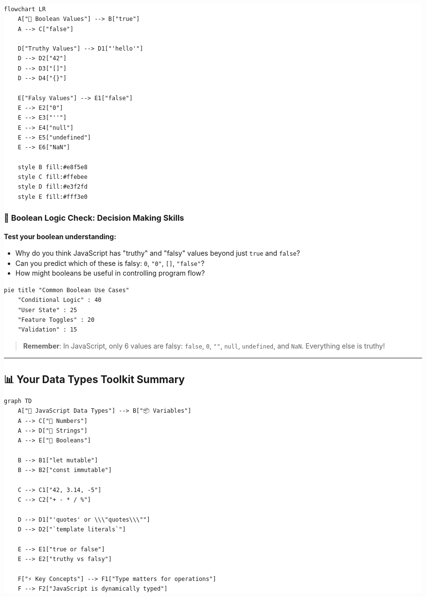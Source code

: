 ```mermaid
flowchart LR
    A["🔘 Boolean Values"] --> B["true"]
    A --> C["false"]
    
    D["Truthy Values"] --> D1["'hello'"]
    D --> D2["42"]
    D --> D3["[]"]
    D --> D4["{}"]
    
    E["Falsy Values"] --> E1["false"]
    E --> E2["0"]
    E --> E3["''"]
    E --> E4["null"]
    E --> E5["undefined"]
    E --> E6["NaN"]
    
    style B fill:#e8f5e8
    style C fill:#ffebee
    style D fill:#e3f2fd
    style E fill:#fff3e0
```

### 🎯 **Boolean Logic Check: Decision Making Skills**

**Test your boolean understanding:**
- Why do you think JavaScript has "truthy" and "falsy" values beyond just `true` and `false`?
- Can you predict which of these is falsy: `0`, `"0"`, `[]`, `"false"`?
- How might booleans be useful in controlling program flow?

```mermaid
pie title "Common Boolean Use Cases"
    "Conditional Logic" : 40
    "User State" : 25
    "Feature Toggles" : 20
    "Validation" : 15
```

> **Remember**: In JavaScript, only 6 values are falsy: `false`, `0`, `""`, `null`, `undefined`, and `NaN`. Everything else is truthy!

---

## 📊 **Your Data Types Toolkit Summary**

```mermaid
graph TD
    A["🎯 JavaScript Data Types"] --> B["📦 Variables"]
    A --> C["🔢 Numbers"]
    A --> D["📝 Strings"]
    A --> E["🔘 Booleans"]
    
    B --> B1["let mutable"]
    B --> B2["const immutable"]
    
    C --> C1["42, 3.14, -5"]
    C --> C2["+ - * / %"]
    
    D --> D1["'quotes' or \\\"quotes\\\""]
    D --> D2["`template literals`"]
    
    E --> E1["true or false"]
    E --> E2["truthy vs falsy"]
    
    F["⚡ Key Concepts"] --> F1["Type matters for operations"]
    F --> F2["JavaScript is dynamically typed"]
```
